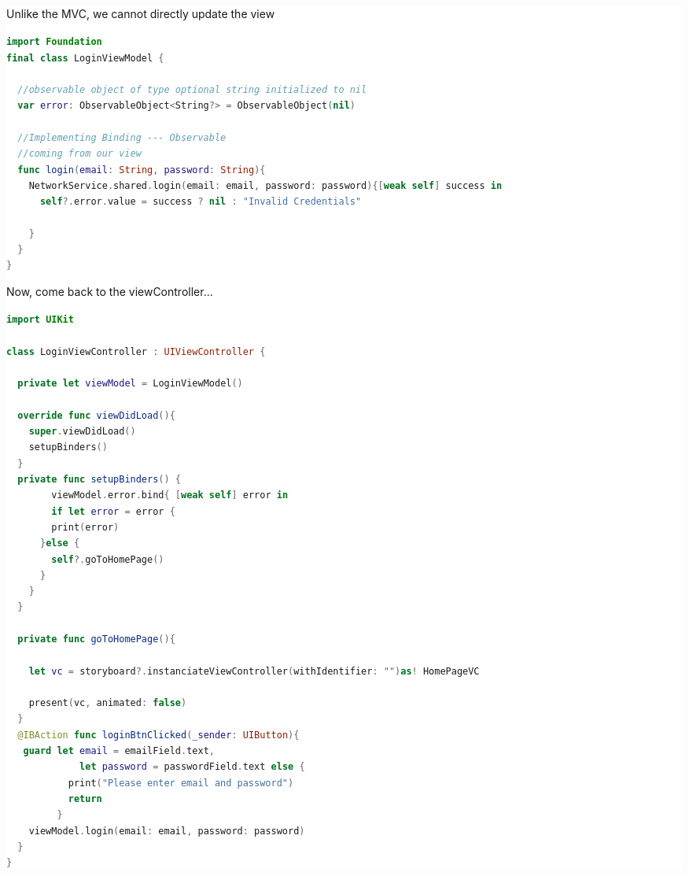 Unlike the MVC, we cannot directly update the view

```swift
import Foundation
final class LoginViewModel {
  
  //observable object of type optional string initialized to nil
  var error: ObservableObject<String?> = ObservableObject(nil)
  
  //Implementing Binding --- Observable
  //coming from our view
  func login(email: String, password: String){
    NetworkService.shared.login(email: email, password: password){[weak self] success in
      self?.error.value = success ? nil : "Invalid Credentials"
                                                               
    }
  }
}
```

Now, come back to the viewController...

```swift
import UIKit

class LoginViewController : UIViewController {
  
  private let viewModel = LoginViewModel()
  
  override func viewDidLoad(){
    super.viewDidLoad()
    setupBinders()
  }
  private func setupBinders() {
		viewModel.error.bind{ [weak self] error in
    	if let error = error {
        print(error)
      }else {
        self?.goToHomePage()
      }     
    }    
  }
  
  private func goToHomePage(){
    
    let vc = storyboard?.instanciateViewController(withIdentifier: "")as! HomePageVC
    
    present(vc, animated: false)
  }
  @IBAction func loginBtnClicked(_sender: UIButton){
   guard let email = emailField.text,
    		 let password = passwordField.text else {
           print("Please enter email and password")
           return
         }
    viewModel.login(email: email, password: password)
  }
}
```
